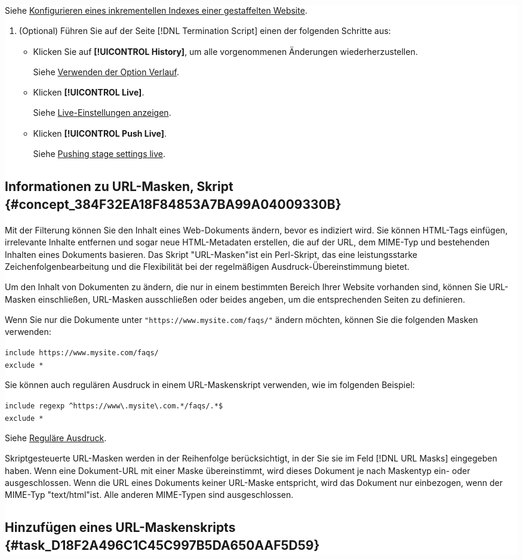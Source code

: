    Siehe [Konfigurieren eines inkrementellen Indexes einer gestaffelten Website](../c-about-index-menu/c-about-incremental-index.md#task_46A367B0786C4C90BFFA5D3F95FD86C0).
1. (Optional) Führen Sie auf der Seite [!DNL Termination Script] einen der folgenden Schritte aus:

   * Klicken Sie auf **[!UICONTROL History]**, um alle vorgenommenen Änderungen wiederherzustellen.

      Siehe [Verwenden der Option Verlauf](../t-using-the-history-option.md#task_70DD3F87A67242BBBD2CB27156F43002).

   * Klicken **[!UICONTROL Live]**.

      Siehe [Live-Einstellungen anzeigen](../c-about-staging.md#task_401A0EBDB5DB4D4CA933CBA7BECDC10F).

   * Klicken **[!UICONTROL Push Live]**.

      Siehe [Pushing stage settings live](../c-about-staging.md#task_44306783B4C0408AAA58B471DAF2D9A4).

## Informationen zu URL-Masken, Skript {#concept_384F32EA18F84853A7BA99A04009330B}

Mit der Filterung können Sie den Inhalt eines Web-Dokuments ändern, bevor es indiziert wird. Sie können HTML-Tags einfügen, irrelevante Inhalte entfernen und sogar neue HTML-Metadaten erstellen, die auf der URL, dem MIME-Typ und bestehenden Inhalten eines Dokuments basieren. Das Skript &quot;URL-Masken&quot;ist ein Perl-Skript, das eine leistungsstarke Zeichenfolgenbearbeitung und die Flexibilität bei der regelmäßigen Ausdruck-Übereinstimmung bietet.

Um den Inhalt von Dokumenten zu ändern, die nur in einem bestimmten Bereich Ihrer Website vorhanden sind, können Sie URL-Masken einschließen, URL-Masken ausschließen oder beides angeben, um die entsprechenden Seiten zu definieren.

Wenn Sie nur die Dokumente unter `"https://www.mysite.com/faqs/"` ändern möchten, können Sie die folgenden Masken verwenden:

```
include https://www.mysite.com/faqs/ 
exclude *
```

Sie können auch regulären Ausdruck in einem URL-Maskenskript verwenden, wie im folgenden Beispiel:

```
include regexp ^https://www\.mysite\.com.*/faqs/.*$ 
exclude *
```

Siehe [Reguläre Ausdruck](../c-appendices/r-regular-expressions.md#reference_B5BA7D61D82E4109A01D2A2D964E3A6A).

Skriptgesteuerte URL-Masken werden in der Reihenfolge berücksichtigt, in der Sie sie im Feld [!DNL URL Masks] eingegeben haben. Wenn eine Dokument-URL mit einer Maske übereinstimmt, wird dieses Dokument je nach Maskentyp ein- oder ausgeschlossen. Wenn die URL eines Dokuments keiner URL-Maske entspricht, wird das Dokument nur einbezogen, wenn der MIME-Typ &quot;text/html&quot;ist. Alle anderen MIME-Typen sind ausgeschlossen.

## Hinzufügen eines URL-Maskenskripts {#task_D18F2A496C1C45C997B5DA650AAF5D59}
